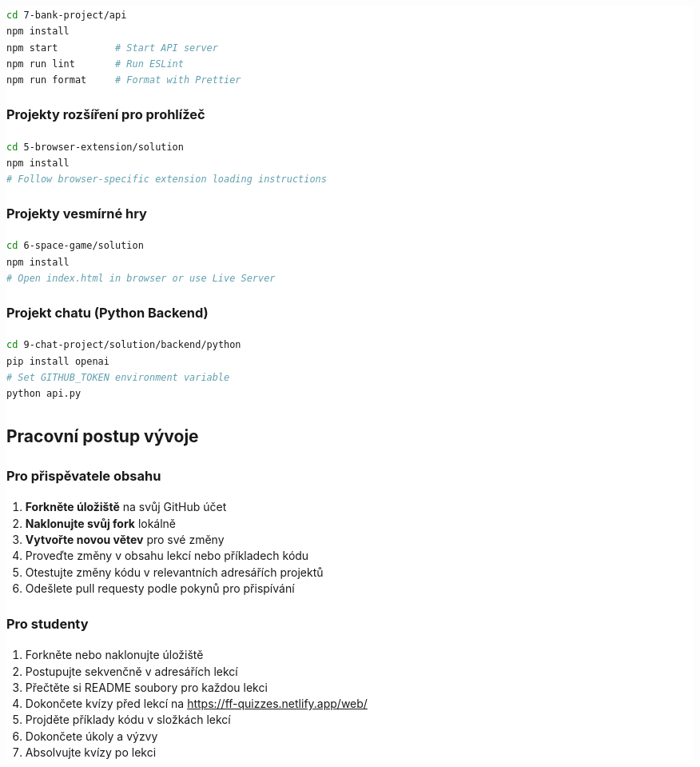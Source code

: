 ```bash
cd 7-bank-project/api
npm install
npm start          # Start API server
npm run lint       # Run ESLint
npm run format     # Format with Prettier
```

### Projekty rozšíření pro prohlížeč

```bash
cd 5-browser-extension/solution
npm install
# Follow browser-specific extension loading instructions
```

### Projekty vesmírné hry

```bash
cd 6-space-game/solution
npm install
# Open index.html in browser or use Live Server
```

### Projekt chatu (Python Backend)

```bash
cd 9-chat-project/solution/backend/python
pip install openai
# Set GITHUB_TOKEN environment variable
python api.py
```

## Pracovní postup vývoje

### Pro přispěvatele obsahu

1. **Forkněte úložiště** na svůj GitHub účet
2. **Naklonujte svůj fork** lokálně
3. **Vytvořte novou větev** pro své změny
4. Proveďte změny v obsahu lekcí nebo příkladech kódu
5. Otestujte změny kódu v relevantních adresářích projektů
6. Odešlete pull requesty podle pokynů pro přispívání

### Pro studenty

1. Forkněte nebo naklonujte úložiště
2. Postupujte sekvenčně v adresářích lekcí
3. Přečtěte si README soubory pro každou lekci
4. Dokončete kvízy před lekcí na https://ff-quizzes.netlify.app/web/
5. Projděte příklady kódu v složkách lekcí
6. Dokončete úkoly a výzvy
7. Absolvujte kvízy po lekci

